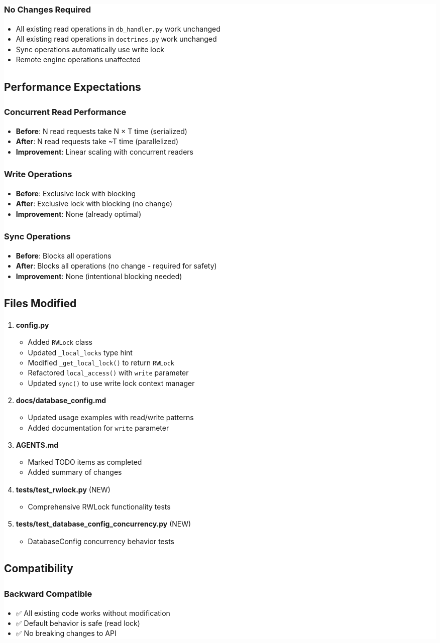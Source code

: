 ### No Changes Required
- All existing read operations in `db_handler.py` work unchanged
- All existing read operations in `doctrines.py` work unchanged
- Sync operations automatically use write lock
- Remote engine operations unaffected

## Performance Expectations

### Concurrent Read Performance
- **Before**: N read requests take N × T time (serialized)
- **After**: N read requests take ~T time (parallelized)
- **Improvement**: Linear scaling with concurrent readers

### Write Operations
- **Before**: Exclusive lock with blocking
- **After**: Exclusive lock with blocking (no change)
- **Improvement**: None (already optimal)

### Sync Operations
- **Before**: Blocks all operations
- **After**: Blocks all operations (no change - required for safety)
- **Improvement**: None (intentional blocking needed)

## Files Modified

1. **config.py**
   - Added `RWLock` class
   - Updated `_local_locks` type hint
   - Modified `_get_local_lock()` to return `RWLock`
   - Refactored `local_access()` with `write` parameter
   - Updated `sync()` to use write lock context manager

2. **docs/database_config.md**
   - Updated usage examples with read/write patterns
   - Added documentation for `write` parameter

3. **AGENTS.md**
   - Marked TODO items as completed
   - Added summary of changes

4. **tests/test_rwlock.py** (NEW)
   - Comprehensive RWLock functionality tests

5. **tests/test_database_config_concurrency.py** (NEW)
   - DatabaseConfig concurrency behavior tests

## Compatibility

### Backward Compatible
- ✅ All existing code works without modification
- ✅ Default behavior is safe (read lock)
- ✅ No breaking changes to API

